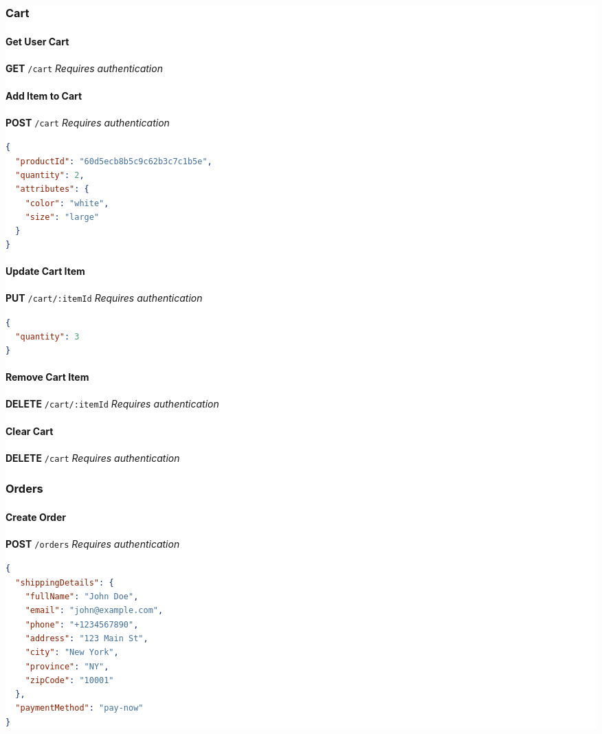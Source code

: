 ### Cart

#### Get User Cart
**GET** `/cart`
*Requires authentication*

#### Add Item to Cart
**POST** `/cart`
*Requires authentication*
```json
{
  "productId": "60d5ecb8b5c9c62b3c7c1b5e",
  "quantity": 2,
  "attributes": {
    "color": "white",
    "size": "large"
  }
}
```

#### Update Cart Item
**PUT** `/cart/:itemId`
*Requires authentication*
```json
{
  "quantity": 3
}
```

#### Remove Cart Item
**DELETE** `/cart/:itemId`
*Requires authentication*

#### Clear Cart
**DELETE** `/cart`
*Requires authentication*

### Orders

#### Create Order
**POST** `/orders`
*Requires authentication*
```json
{
  "shippingDetails": {
    "fullName": "John Doe",
    "email": "john@example.com",
    "phone": "+1234567890",
    "address": "123 Main St",
    "city": "New York",
    "province": "NY",
    "zipCode": "10001"
  },
  "paymentMethod": "pay-now"
}
```
